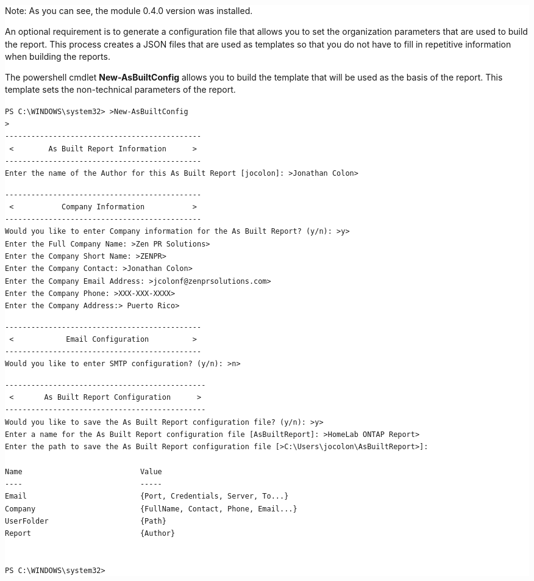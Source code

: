 Note: As you can see, the module 0.4.0 version was installed.

An optional requirement is to generate a configuration file that allows you to set the organization parameters that are used to build the report. This process creates a JSON files that are used as templates so that you do not have to fill in repetitive information when building the reports.

The powershell cmdlet **New-AsBuiltConfig** allows you to build the template that will be used as the basis of the report. This template sets the non-technical parameters of the report.

```text
PS C:\WINDOWS\system32> >New-AsBuiltConfig
>
---------------------------------------------
 <        As Built Report Information      >
---------------------------------------------
Enter the name of the Author for this As Built Report [jocolon]: >Jonathan Colon>
```

```text
---------------------------------------------
 <           Company Information           >
---------------------------------------------
Would you like to enter Company information for the As Built Report? (y/n): >y>
Enter the Full Company Name: >Zen PR Solutions>
Enter the Company Short Name: >ZENPR>
Enter the Company Contact: >Jonathan Colon>
Enter the Company Email Address: >jcolonf@zenprsolutions.com>
Enter the Company Phone: >XXX-XXX-XXXX>
Enter the Company Address:> Puerto Rico>
```

```text
---------------------------------------------
 <            Email Configuration          >
---------------------------------------------
Would you like to enter SMTP configuration? (y/n): >n>
```

```text
----------------------------------------------
 <       As Built Report Configuration      >
----------------------------------------------
Would you like to save the As Built Report configuration file? (y/n): >y>
Enter a name for the As Built Report configuration file [AsBuiltReport]: >HomeLab ONTAP Report>
Enter the path to save the As Built Report configuration file [>C:\Users\jocolon\AsBuiltReport>]:

Name                           Value
----                           -----
Email                          {Port, Credentials, Server, To...}
Company                        {FullName, Contact, Phone, Email...}
UserFolder                     {Path}
Report                         {Author}


PS C:\WINDOWS\system32>
```
